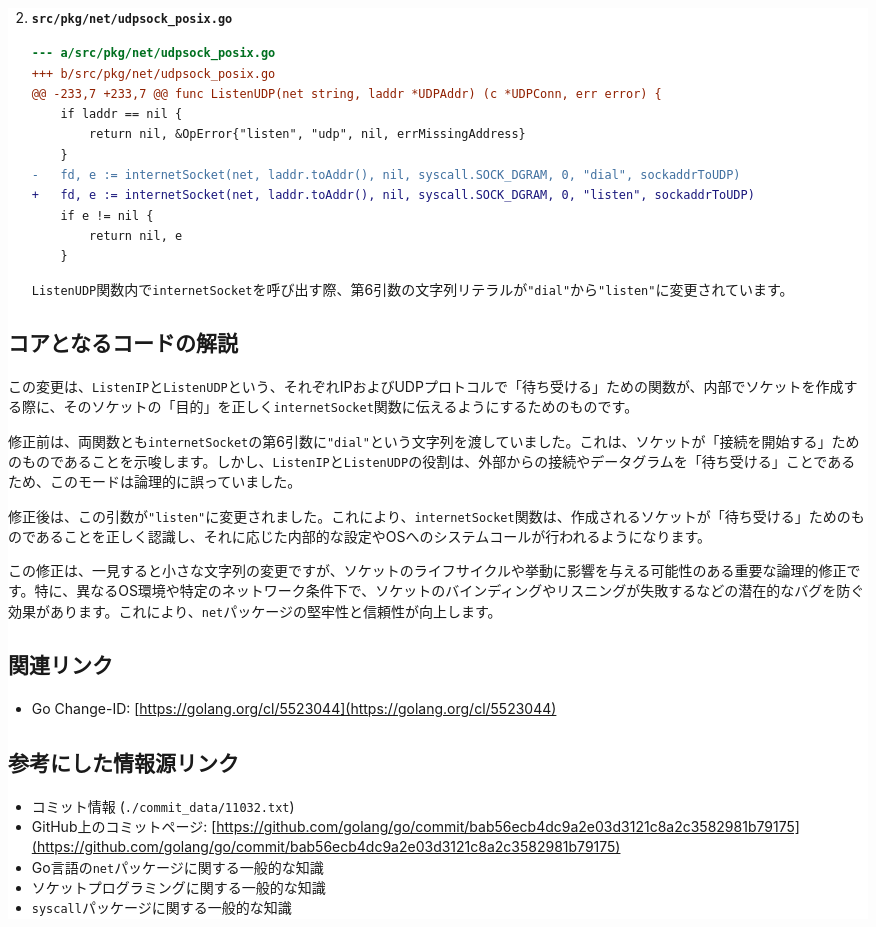 2.  **`src/pkg/net/udpsock_posix.go`**
    ```diff
    --- a/src/pkg/net/udpsock_posix.go
    +++ b/src/pkg/net/udpsock_posix.go
    @@ -233,7 +233,7 @@ func ListenUDP(net string, laddr *UDPAddr) (c *UDPConn, err error) {
     	if laddr == nil {
     		return nil, &OpError{"listen", "udp", nil, errMissingAddress}
     	}
    -	fd, e := internetSocket(net, laddr.toAddr(), nil, syscall.SOCK_DGRAM, 0, "dial", sockaddrToUDP)
    +	fd, e := internetSocket(net, laddr.toAddr(), nil, syscall.SOCK_DGRAM, 0, "listen", sockaddrToUDP)
     	if e != nil {
     		return nil, e
     	}
    ```
    `ListenUDP`関数内で`internetSocket`を呼び出す際、第6引数の文字列リテラルが`"dial"`から`"listen"`に変更されています。

## コアとなるコードの解説

この変更は、`ListenIP`と`ListenUDP`という、それぞれIPおよびUDPプロトコルで「待ち受ける」ための関数が、内部でソケットを作成する際に、そのソケットの「目的」を正しく`internetSocket`関数に伝えるようにするためのものです。

修正前は、両関数とも`internetSocket`の第6引数に`"dial"`という文字列を渡していました。これは、ソケットが「接続を開始する」ためのものであることを示唆します。しかし、`ListenIP`と`ListenUDP`の役割は、外部からの接続やデータグラムを「待ち受ける」ことであるため、このモードは論理的に誤っていました。

修正後は、この引数が`"listen"`に変更されました。これにより、`internetSocket`関数は、作成されるソケットが「待ち受ける」ためのものであることを正しく認識し、それに応じた内部的な設定やOSへのシステムコールが行われるようになります。

この修正は、一見すると小さな文字列の変更ですが、ソケットのライフサイクルや挙動に影響を与える可能性のある重要な論理的修正です。特に、異なるOS環境や特定のネットワーク条件下で、ソケットのバインディングやリスニングが失敗するなどの潜在的なバグを防ぐ効果があります。これにより、`net`パッケージの堅牢性と信頼性が向上します。

## 関連リンク

*   Go Change-ID: [https://golang.org/cl/5523044](https://golang.org/cl/5523044)

## 参考にした情報源リンク

*   コミット情報 (`./commit_data/11032.txt`)
*   GitHub上のコミットページ: [https://github.com/golang/go/commit/bab56ecb4dc9a2e03d3121c8a2c3582981b79175](https://github.com/golang/go/commit/bab56ecb4dc9a2e03d3121c8a2c3582981b79175)
*   Go言語の`net`パッケージに関する一般的な知識
*   ソケットプログラミングに関する一般的な知識
*   `syscall`パッケージに関する一般的な知識
